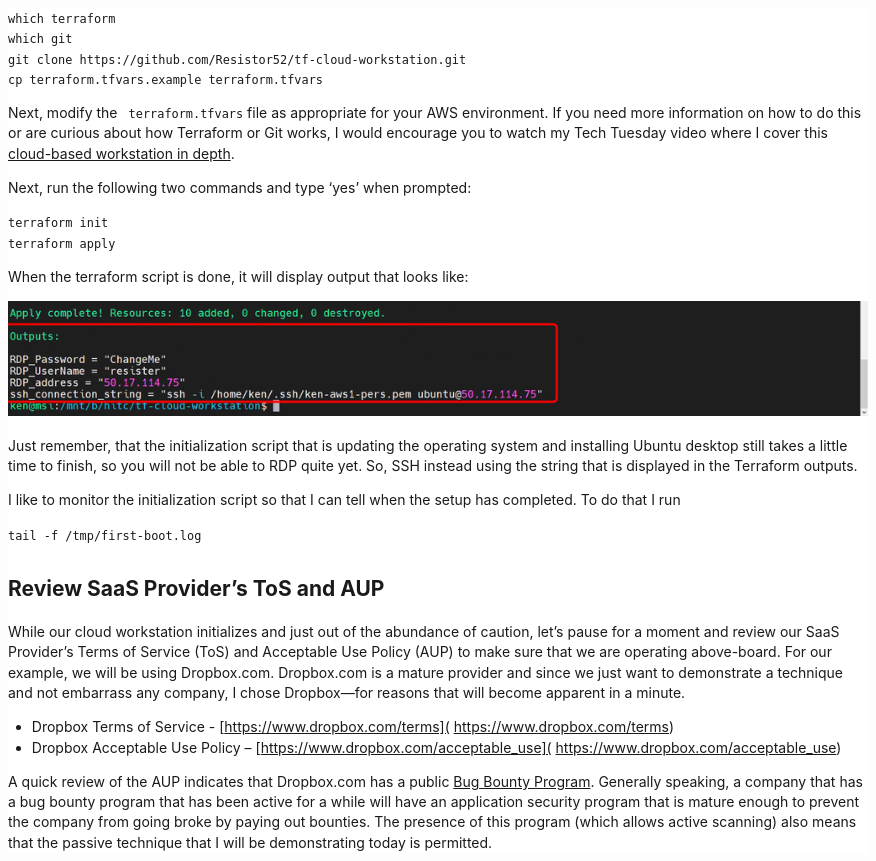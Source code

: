 ```
which terraform
which git
git clone https://github.com/Resistor52/tf-cloud-workstation.git
cp terraform.tfvars.example terraform.tfvars
```

Next, modify the ` terraform.tfvars` file as appropriate for your AWS environment. If you need more information on how to do this or are curious about how Terraform or Git works, I would encourage you to watch my Tech Tuesday video where I cover this [cloud-based workstation in depth]( https://www.youtube.com/watch?v=5L6yxXXn0-I).

Next, run the following two commands and type ‘yes’ when prompted:

```
terraform init
terraform apply
```

When the terraform script is done, it will display output that looks like:

![Terraform output](/images/ep7/terraform_output.png)

Just remember, that the initialization script that is updating the operating system and installing Ubuntu desktop still takes a little time to finish, so you will not be able to RDP quite yet. So, SSH instead using the string that is displayed in the Terraform outputs.

I like to monitor the initialization script so that I can tell when the setup has completed. To do that I run

```
tail -f /tmp/first-boot.log
```

## Review SaaS Provider’s ToS and AUP

While our cloud workstation initializes and just out of the abundance of caution, let’s pause for a moment and review our SaaS Provider’s Terms of Service (ToS) and Acceptable Use Policy (AUP) to make sure that we are operating above-board. For our example, we will be using Dropbox.com. Dropbox.com is a mature provider and since we just want to demonstrate a technique and not embarrass any company, I chose Dropbox—for reasons that will become apparent in a minute.

*	Dropbox Terms of Service - [https://www.dropbox.com/terms]( https://www.dropbox.com/terms)
*	Dropbox Acceptable Use Policy – [https://www.dropbox.com/acceptable_use]( https://www.dropbox.com/acceptable_use)

A quick review of the AUP indicates that Dropbox.com has a public [Bug Bounty Program]( https://hackerone.com/dropbox). Generally speaking, a company that has a bug bounty program that has been active for a while will have an application security program that is mature enough to prevent the company from going broke by paying out bounties. The presence of this program (which allows active scanning) also means that the passive technique that I will be demonstrating today is permitted.
